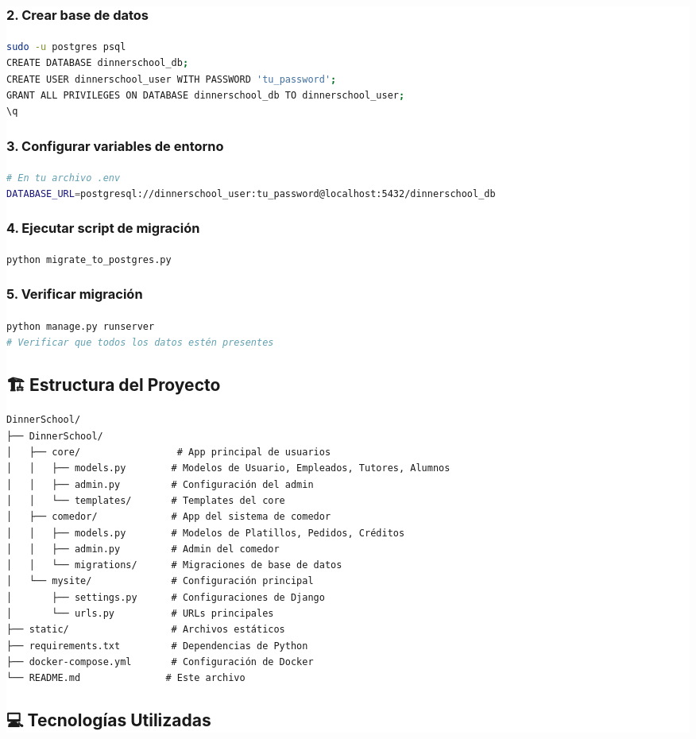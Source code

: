 ### 2. Crear base de datos

```bash
sudo -u postgres psql
CREATE DATABASE dinnerschool_db;
CREATE USER dinnerschool_user WITH PASSWORD 'tu_password';
GRANT ALL PRIVILEGES ON DATABASE dinnerschool_db TO dinnerschool_user;
\q
```

### 3. Configurar variables de entorno

```bash
# En tu archivo .env
DATABASE_URL=postgresql://dinnerschool_user:tu_password@localhost:5432/dinnerschool_db
```

### 4. Ejecutar script de migración

```bash
python migrate_to_postgres.py
```

### 5. Verificar migración

```bash
python manage.py runserver
# Verificar que todos los datos estén presentes
```

## 🏗️ Estructura del Proyecto

```
DinnerSchool/
├── DinnerSchool/
│   ├── core/                 # App principal de usuarios
│   │   ├── models.py        # Modelos de Usuario, Empleados, Tutores, Alumnos
│   │   ├── admin.py         # Configuración del admin
│   │   └── templates/       # Templates del core
│   ├── comedor/             # App del sistema de comedor
│   │   ├── models.py        # Modelos de Platillos, Pedidos, Créditos
│   │   ├── admin.py         # Admin del comedor
│   │   └── migrations/      # Migraciones de base de datos
│   └── mysite/              # Configuración principal
│       ├── settings.py      # Configuraciones de Django
│       └── urls.py          # URLs principales
├── static/                  # Archivos estáticos
├── requirements.txt         # Dependencias de Python
├── docker-compose.yml       # Configuración de Docker
└── README.md               # Este archivo
```

## 💻 Tecnologías Utilizadas
